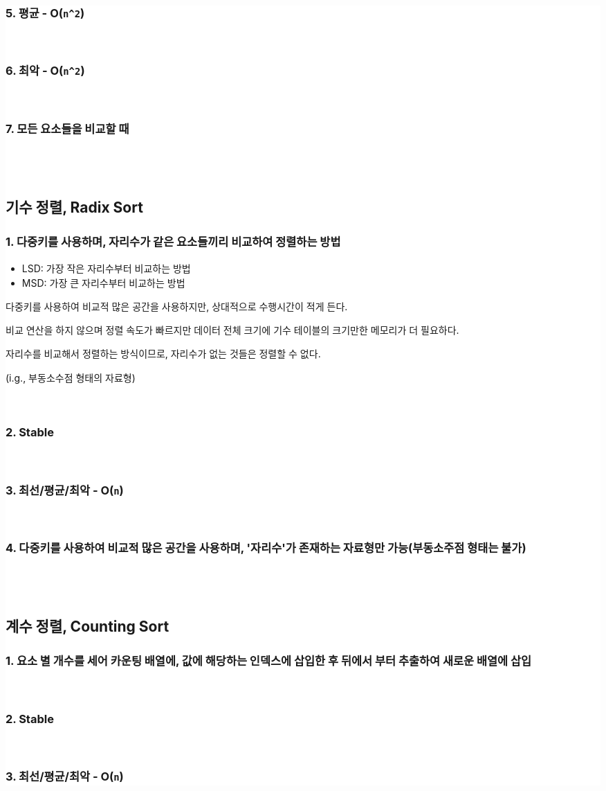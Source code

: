 ### 5. 평균 - O(`n^2`)

<br>

### 6. 최악 - O(`n^2`)

<br>

### 7. 모든 요소들을 비교할 때

<br><br>

## 기수 정렬, Radix Sort

### 1. 다중키를 사용하며, 자리수가 같은 요소들끼리 비교하여 정렬하는 방법

- LSD: 가장 작은 자리수부터 비교하는 방법
- MSD: 가장 큰 자리수부터 비교하는 방법

다중키를 사용하여 비교적 많은 공간을 사용하지만, 상대적으로 수행시간이 적게 든다.

비교 연산을 하지 않으며 정렬 속도가 빠르지만 데이터 전체 크기에 기수 테이블의 크기만한 메모리가 더 필요하다.

자리수를 비교해서 정렬하는 방식이므로, 자리수가 없는 것들은 정렬할 수 없다.

(i.g., 부동소수점 형태의 자료형)

<br>

### 2. Stable

<br>

### 3. 최선/평균/최악 - O(`n`)

<br>

### 4. 다중키를 사용하여 비교적 많은 공간을 사용하며, '자리수'가 존재하는 자료형만 가능(부동소주점 형태는 불가)

<br><br>

## 계수 정렬, Counting Sort

### 1. 요소 별 개수를 세어 카운팅 배열에, 값에 해당하는 인덱스에 삽입한 후 뒤에서 부터 추출하여 새로운 배열에 삽입

<br>

### 2. Stable

<br>

### 3. 최선/평균/최악 - O(`n`)
